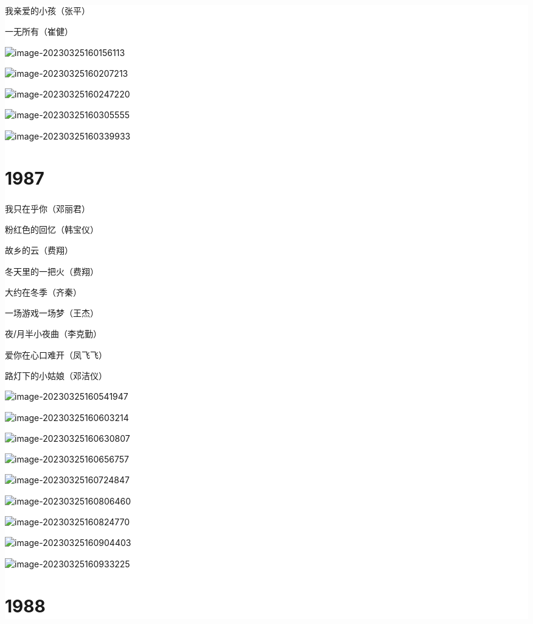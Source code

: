 我亲爱的小孩（张平）

一无所有（崔健）

![image-20230325160156113](https://raw.githubusercontent.com/SAH01/wordpress-img/master/imgs/202303261030491.png)

![image-20230325160207213](https://raw.githubusercontent.com/SAH01/wordpress-img/master/imgs/202303261030492.png)

![image-20230325160247220](https://raw.githubusercontent.com/SAH01/wordpress-img/master/imgs/202303261030493.png)

![image-20230325160305555](https://raw.githubusercontent.com/SAH01/wordpress-img/master/imgs/202303261030494.png)

![image-20230325160339933](https://raw.githubusercontent.com/SAH01/wordpress-img/master/imgs/202303261030495.png)

# 1987

我只在乎你（邓丽君）

粉红色的回忆（韩宝仪）

故乡的云（费翔）

冬天里的一把火（费翔）

大约在冬季（齐秦）

一场游戏一场梦（王杰）

夜/月半小夜曲（李克勤）

爱你在心口难开（凤飞飞）

路灯下的小姑娘（邓洁仪）

![image-20230325160541947](https://raw.githubusercontent.com/SAH01/wordpress-img/master/imgs/202303261030496.png)

![image-20230325160603214](https://raw.githubusercontent.com/SAH01/wordpress-img/master/imgs/202303261030497.png)

![image-20230325160630807](https://raw.githubusercontent.com/SAH01/wordpress-img/master/imgs/202303261030498.png)

![image-20230325160656757](https://raw.githubusercontent.com/SAH01/wordpress-img/master/imgs/202303261030499.png)

![image-20230325160724847](https://raw.githubusercontent.com/SAH01/wordpress-img/master/imgs/202303261030500.png)

![image-20230325160806460](https://raw.githubusercontent.com/SAH01/wordpress-img/master/imgs/202303261030501.png)

![image-20230325160824770](https://raw.githubusercontent.com/SAH01/wordpress-img/master/imgs/202303261030502.png)

![image-20230325160904403](https://raw.githubusercontent.com/SAH01/wordpress-img/master/imgs/202303261030503.png)

![image-20230325160933225](https://raw.githubusercontent.com/SAH01/wordpress-img/master/imgs/202303261030504.png)

# 1988
